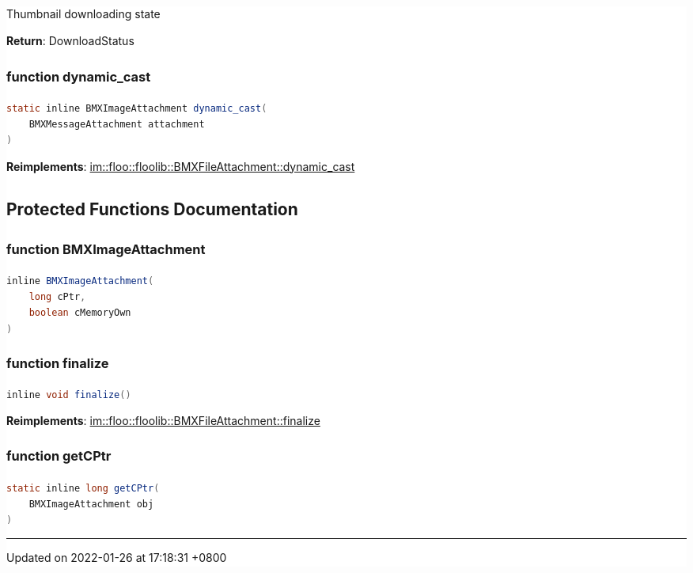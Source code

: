 Thumbnail downloading state 

**Return**: DownloadStatus 

### function dynamic_cast

```java
static inline BMXImageAttachment dynamic_cast(
    BMXMessageAttachment attachment
)
```


**Reimplements**: [im::floo::floolib::BMXFileAttachment::dynamic_cast](classim_1_1floo_1_1floolib_1_1_b_m_x_file_attachment.md#function-dynamic-cast)


## Protected Functions Documentation

### function BMXImageAttachment

```java
inline BMXImageAttachment(
    long cPtr,
    boolean cMemoryOwn
)
```


### function finalize

```java
inline void finalize()
```


**Reimplements**: [im::floo::floolib::BMXFileAttachment::finalize](classim_1_1floo_1_1floolib_1_1_b_m_x_file_attachment.md#function-finalize)


### function getCPtr

```java
static inline long getCPtr(
    BMXImageAttachment obj
)
```


-------------------------------

Updated on 2022-01-26 at 17:18:31 +0800